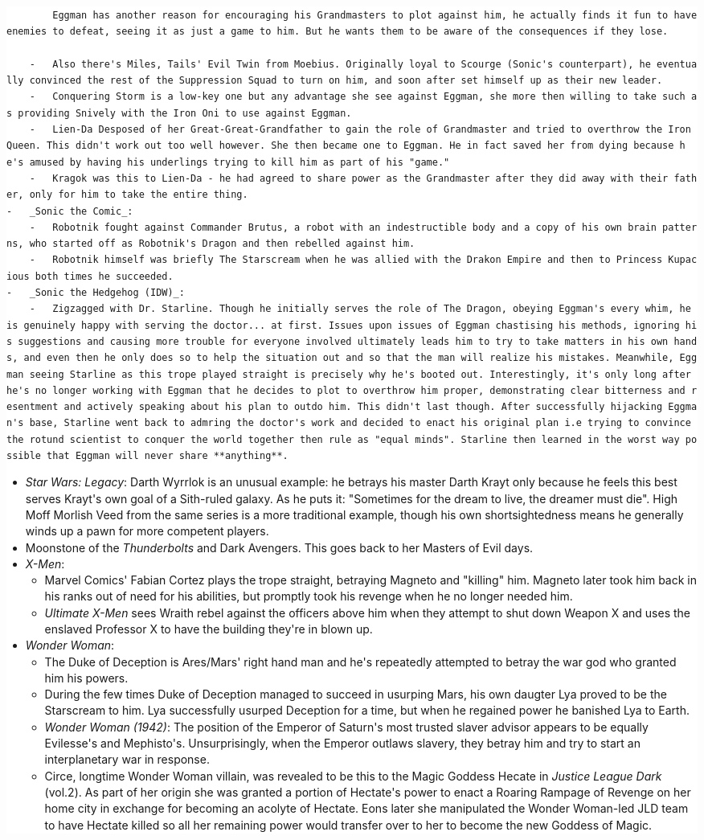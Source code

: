             Eggman has another reason for encouraging his Grandmasters to plot against him, he actually finds it fun to have enemies to defeat, seeing it as just a game to him. But he wants them to be aware of the consequences if they lose.
            
        -   Also there's Miles, Tails' Evil Twin from Moebius. Originally loyal to Scourge (Sonic's counterpart), he eventually convinced the rest of the Suppression Squad to turn on him, and soon after set himself up as their new leader.
        -   Conquering Storm is a low-key one but any advantage she see against Eggman, she more then willing to take such as providing Snively with the Iron Oni to use against Eggman.
        -   Lien-Da Desposed of her Great-Great-Grandfather to gain the role of Grandmaster and tried to overthrow the Iron Queen. This didn't work out too well however. She then became one to Eggman. He in fact saved her from dying because he's amused by having his underlings trying to kill him as part of his "game."
        -   Kragok was this to Lien-Da - he had agreed to share power as the Grandmaster after they did away with their father, only for him to take the entire thing.
    -   _Sonic the Comic_:
        -   Robotnik fought against Commander Brutus, a robot with an indestructible body and a copy of his own brain patterns, who started off as Robotnik's Dragon and then rebelled against him.
        -   Robotnik himself was briefly The Starscream when he was allied with the Drakon Empire and then to Princess Kupacious both times he succeeded.
    -   _Sonic the Hedgehog (IDW)_:
        -   Zigzagged with Dr. Starline. Though he initially serves the role of The Dragon, obeying Eggman's every whim, he is genuinely happy with serving the doctor... at first. Issues upon issues of Eggman chastising his methods, ignoring his suggestions and causing more trouble for everyone involved ultimately leads him to try to take matters in his own hands, and even then he only does so to help the situation out and so that the man will realize his mistakes. Meanwhile, Eggman seeing Starline as this trope played straight is precisely why he's booted out. Interestingly, it's only long after he's no longer working with Eggman that he decides to plot to overthrow him proper, demonstrating clear bitterness and resentment and actively speaking about his plan to outdo him. This didn't last though. After successfully hijacking Eggman's base, Starline went back to admring the doctor's work and decided to enact his original plan i.e trying to convince the rotund scientist to conquer the world together then rule as "equal minds". Starline then learned in the worst way possible that Eggman will never share **anything**.
-   _Star Wars: Legacy_: Darth Wyrrlok is an unusual example: he betrays his master Darth Krayt only because he feels this best serves Krayt's own goal of a Sith-ruled galaxy. As he puts it: "Sometimes for the dream to live, the dreamer must die". High Moff Morlish Veed from the same series is a more traditional example, though his own shortsightedness means he generally winds up a pawn for more competent players.
-   Moonstone of the _Thunderbolts_ and Dark Avengers. This goes back to her Masters of Evil days.
-   _X-Men_:
    -   Marvel Comics' Fabian Cortez plays the trope straight, betraying Magneto and "killing" him. Magneto later took him back in his ranks out of need for his abilities, but promptly took his revenge when he no longer needed him.
    -   _Ultimate X-Men_ sees Wraith rebel against the officers above him when they attempt to shut down Weapon X and uses the enslaved Professor X to have the building they're in blown up.
-   _Wonder Woman_:
    -   The Duke of Deception is Ares/Mars' right hand man and he's repeatedly attempted to betray the war god who granted him his powers.
    -   During the few times Duke of Deception managed to succeed in usurping Mars, his own daugter Lya proved to be the Starscream to him. Lya successfully usurped Deception for a time, but when he regained power he banished Lya to Earth.
    -   _Wonder Woman (1942)_: The position of the Emperor of Saturn's most trusted slaver advisor appears to be equally Evilesse's and Mephisto's. Unsurprisingly, when the Emperor outlaws slavery, they betray him and try to start an interplanetary war in response.
    -   Circe, longtime Wonder Woman villain, was revealed to be this to the Magic Goddess Hecate in _Justice League Dark_ (vol.2). As part of her origin she was granted a portion of Hectate's power to enact a Roaring Rampage of Revenge on her home city in exchange for becoming an acolyte of Hectate. Eons later she manipulated the Wonder Woman-led JLD team to have Hectate killed so all her remaining power would transfer over to her to become the new Goddess of Magic.
